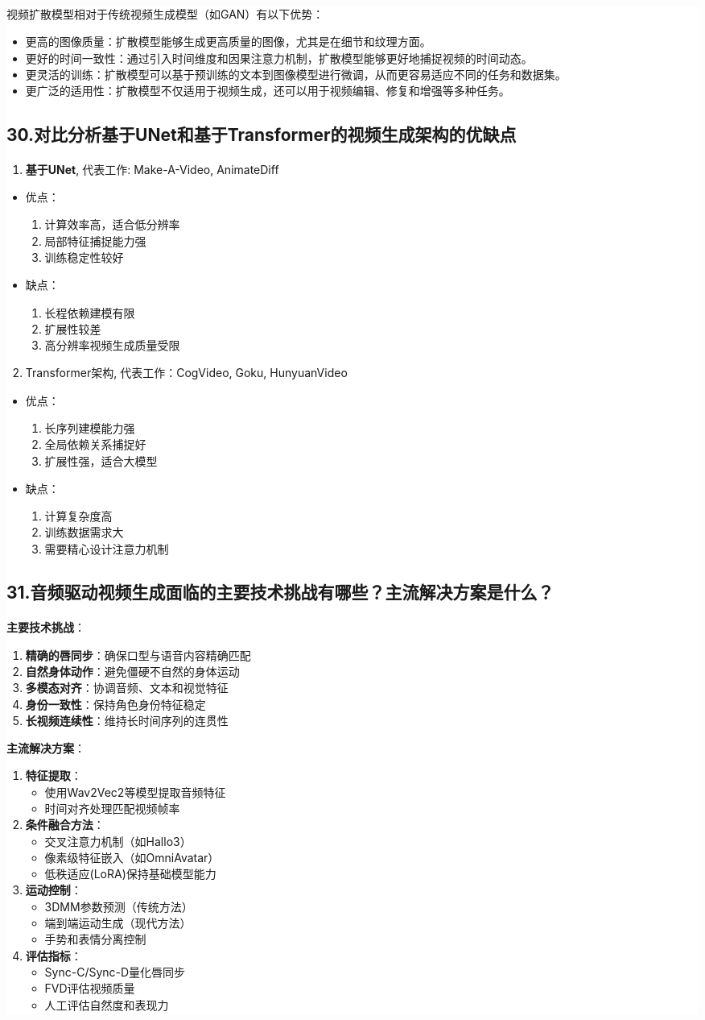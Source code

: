 视频扩散模型相对于传统视频生成模型（如GAN）有以下优势：

- 更高的图像质量：扩散模型能够生成更高质量的图像，尤其是在细节和纹理方面。
- 更好的时间一致性：通过引入时间维度和因果注意力机制，扩散模型能够更好地捕捉视频的时间动态。
- 更灵活的训练：扩散模型可以基于预训练的文本到图像模型进行微调，从而更容易适应不同的任务和数据集。
- 更广泛的适用性：扩散模型不仅适用于视频生成，还可以用于视频编辑、修复和增强等多种任务。


<h2 id="30.对比分析基于UNet和基于Transformer的视频生成架构的优缺点">30.对比分析基于UNet和基于Transformer的视频生成架构的优缺点</h2>

1. **基于UNet**, 代表工作: Make-A-Video, AnimateDiff
- 优点：
  1. 计算效率高，适合低分辨率
  2. 局部特征捕捉能力强
  3. 训练稳定性较好

- 缺点：
  1. 长程依赖建模有限
  2. 扩展性较差
  3. 高分辨率视频生成质量受限

2. Transformer架构, 代表工作：CogVideo, Goku, HunyuanVideo

- 优点：
  1. 长序列建模能力强
  2. 全局依赖关系捕捉好
  3. 扩展性强，适合大模型

- 缺点：
  1. 计算复杂度高
  2. 训练数据需求大
  3. 需要精心设计注意力机制


<h2 id="31.音频驱动视频生成面临的主要技术挑战有哪些？主流解决方案是什么？">31.音频驱动视频生成面临的主要技术挑战有哪些？主流解决方案是什么？</h2>

**主要技术挑战**：

1. **精确的唇同步**：确保口型与语音内容精确匹配
2. **自然身体动作**：避免僵硬不自然的身体运动
3. **多模态对齐**：协调音频、文本和视觉特征
4. **身份一致性**：保持角色身份特征稳定
5. **长视频连续性**：维持长时间序列的连贯性

**主流解决方案**：

1. **特征提取**：
   - 使用Wav2Vec2等模型提取音频特征
   - 时间对齐处理匹配视频帧率
2. **条件融合方法**：
   - 交叉注意力机制（如Hallo3）
   - 像素级特征嵌入（如OmniAvatar）
   - 低秩适应(LoRA)保持基础模型能力
3. **运动控制**：
   - 3DMM参数预测（传统方法）
   - 端到端运动生成（现代方法）
   - 手势和表情分离控制
4. **评估指标**：
   - Sync-C/Sync-D量化唇同步
   - FVD评估视频质量
   - 人工评估自然度和表现力
